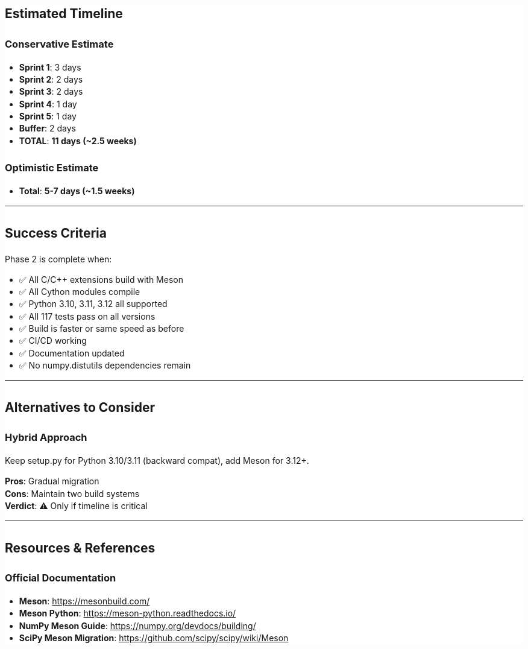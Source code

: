## Estimated Timeline

### Conservative Estimate
- **Sprint 1**: 3 days
- **Sprint 2**: 2 days
- **Sprint 3**: 2 days
- **Sprint 4**: 1 day
- **Sprint 5**: 1 day
- **Buffer**: 2 days
- **TOTAL**: **11 days (~2.5 weeks)**

### Optimistic Estimate
- **Total**: **5-7 days (~1.5 weeks)**

---

## Success Criteria

Phase 2 is complete when:
- ✅ All C/C++ extensions build with Meson
- ✅ All Cython modules compile
- ✅ Python 3.10, 3.11, 3.12 all supported
- ✅ All 117 tests pass on all versions
- ✅ Build is faster or same speed as before
- ✅ CI/CD working
- ✅ Documentation updated
- ✅ No numpy.distutils dependencies remain

---

## Alternatives to Consider

### Hybrid Approach
Keep setup.py for Python 3.10/3.11 (backward compat), add Meson for 3.12+.

**Pros**: Gradual migration  
**Cons**: Maintain two build systems  
**Verdict**: ⚠️ Only if timeline is critical

---

## Resources & References

### Official Documentation
- **Meson**: https://mesonbuild.com/
- **Meson Python**: https://meson-python.readthedocs.io/
- **NumPy Meson Guide**: https://numpy.org/devdocs/building/
- **SciPy Meson Migration**: https://github.com/scipy/scipy/wiki/Meson
